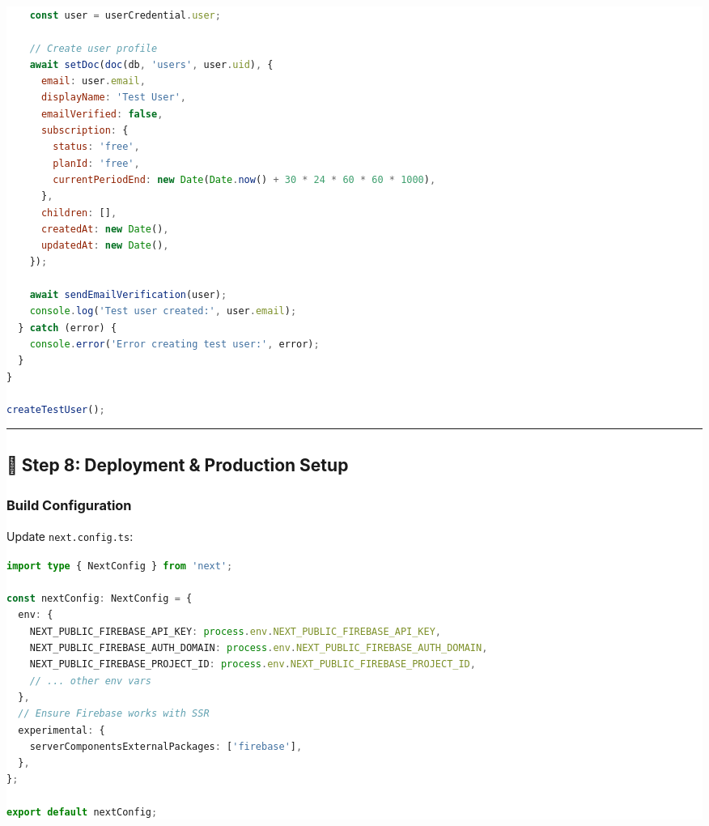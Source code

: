 ```javascript
    const user = userCredential.user;
    
    // Create user profile
    await setDoc(doc(db, 'users', user.uid), {
      email: user.email,
      displayName: 'Test User',
      emailVerified: false,
      subscription: {
        status: 'free',
        planId: 'free',
        currentPeriodEnd: new Date(Date.now() + 30 * 24 * 60 * 60 * 1000),
      },
      children: [],
      createdAt: new Date(),
      updatedAt: new Date(),
    });
    
    await sendEmailVerification(user);
    console.log('Test user created:', user.email);
  } catch (error) {
    console.error('Error creating test user:', error);
  }
}

createTestUser();
```

---

## 🚀 Step 8: Deployment & Production Setup

### Build Configuration
Update `next.config.ts`:

```typescript
import type { NextConfig } from 'next';

const nextConfig: NextConfig = {
  env: {
    NEXT_PUBLIC_FIREBASE_API_KEY: process.env.NEXT_PUBLIC_FIREBASE_API_KEY,
    NEXT_PUBLIC_FIREBASE_AUTH_DOMAIN: process.env.NEXT_PUBLIC_FIREBASE_AUTH_DOMAIN,
    NEXT_PUBLIC_FIREBASE_PROJECT_ID: process.env.NEXT_PUBLIC_FIREBASE_PROJECT_ID,
    // ... other env vars
  },
  // Ensure Firebase works with SSR
  experimental: {
    serverComponentsExternalPackages: ['firebase'],
  },
};

export default nextConfig;
```
